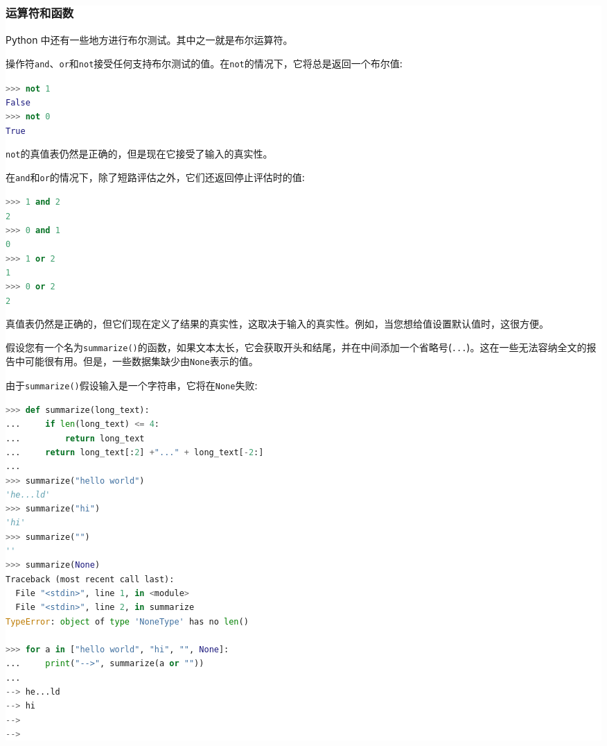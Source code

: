 ### 运算符和函数

Python 中还有一些地方进行布尔测试。其中之一就是布尔运算符。

操作符`and`、`or`和`not`接受任何支持布尔测试的值。在`not`的情况下，它将总是返回一个布尔值:

>>>

```py
>>> not 1
False
>>> not 0
True
```

`not`的真值表仍然是正确的，但是现在它接受了输入的真实性。

在`and`和`or`的情况下，除了短路评估之外，它们还返回停止评估时的值:

>>>

```py
>>> 1 and 2
2
>>> 0 and 1
0
>>> 1 or 2
1
>>> 0 or 2
2
```

真值表仍然是正确的，但它们现在定义了结果的真实性，这取决于输入的真实性。例如，当您想给值设置默认值时，这很方便。

假设您有一个名为`summarize()`的函数，如果文本太长，它会获取开头和结尾，并在中间添加一个省略号(`...`)。这在一些无法容纳全文的报告中可能很有用。但是，一些数据集缺少由`None`表示的值。

由于`summarize()`假设输入是一个字符串，它将在`None`失败:

>>>

```py
>>> def summarize(long_text):
...     if len(long_text) <= 4:
...         return long_text
...     return long_text[:2] +"..." + long_text[-2:]
...
>>> summarize("hello world")
'he...ld'
>>> summarize("hi")
'hi'
>>> summarize("")
''
>>> summarize(None)
Traceback (most recent call last):
  File "<stdin>", line 1, in <module>
  File "<stdin>", line 2, in summarize
TypeError: object of type 'NoneType' has no len()

>>> for a in ["hello world", "hi", "", None]:
...     print("-->", summarize(a or ""))
...
--> he...ld
--> hi
-->
-->
```
